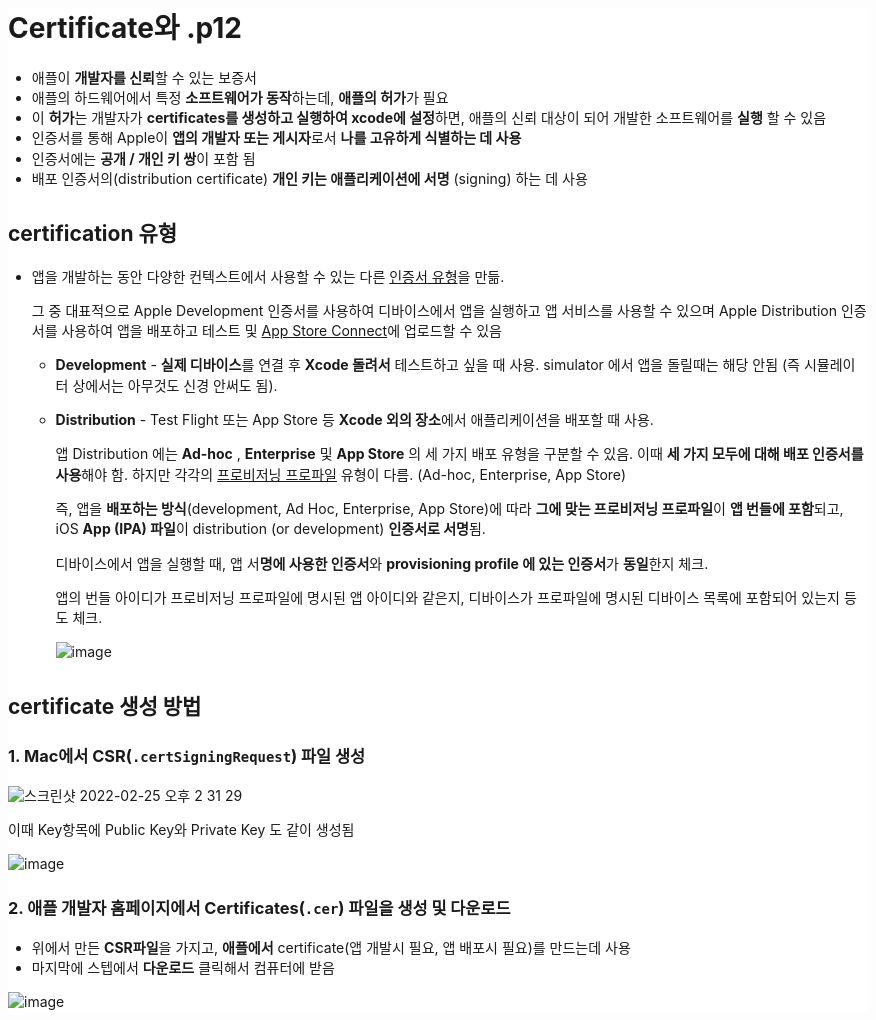 # Certificate와 .p12

- 애플이 **개발자를 신뢰**할 수 있는 보증서
- 애플의 하드웨어에서 특정 **소프트웨어가 동작**하는데, **애플의 허가**가 필요
- 이 **허가**는 개발자가 **certificates를 생성하고 실행하여 xcode에 설정**하면, 애플의 신뢰 대상이 되어 개발한 소프트웨어를 **실행** 할 수 있음
- 인증서를 통해 Apple이 **앱의 개발자 또는 게시자**로서 **나를 고유하게 식별하는 데 사용**
- 인증서에는 **공개 / 개인 키 쌍**이 포함 됨
- 배포 인증서의(distribution certificate) **개인 키는 애플리케이션에 서명** (signing) 하는 데 사용

## certification 유형

- 앱을 개발하는 동안 다양한 컨텍스트에서 사용할 수 있는 다른 [인증서 유형](https://help.apple.com/xcode/mac/current/#/dev80c4ec)을 만듦.

  그 중 대표적으로 Apple Development 인증서를 사용하여 디바이스에서 앱을 실행하고 앱 서비스를 사용할 수 있으며 Apple Distribution 인증서를 사용하여 앱을 배포하고 테스트 및 [App Store Connect](https://help.apple.com/xcode/mac/current/#/devec4355ec5)에 업로드할 수 있음

  - **Development** - **실제 디바이스**를 연결 후 **Xcode 돌려서** 테스트하고 싶을 때 사용. simulator 에서 앱을 돌릴때는 해당 안됨 (즉 시뮬레이터 상에서는 아무것도 신경 안써도 됨).

  - **Distribution** - Test Flight 또는 App Store 등 **Xcode 외의 장소**에서 애플리케이션을 배포할 때 사용.

    앱 Distribution 에는 **Ad-hoc** , **Enterprise** 및 **App Store** 의 세 가지 배포 유형을 구분할 수 있음. 이때 **세 가지 모두에 대해 배포 인증서를 사용**해야 함. 하지만 각각의 [프로비저닝 프로파일](https://github.com/sujinnaljin/TIL/blob/master/Swift/Provisioning%20profile.md) 유형이 다름. (Ad-hoc, Enterprise, App Store)

    즉, 앱을 **배포하는 방식**(development, Ad Hoc, Enterprise, App Store)에 따라 **그에 맞는 프로비저닝 프로파일**이 **앱 번들에 포함**되고, iOS **App (IPA) 파일**이 distribution (or development) **인증서로 서명**됨. 

    디바이스에서 앱을 실행할 때, 앱 서**명에 사용한 인증서**와 **provisioning profile 에 있는 인증서**가 **동일**한지 체크.

    앱의 번들 아이디가 프로비저닝 프로파일에 명시된 앱 아이디와 같은지, 디바이스가 프로파일에 명시된 디바이스 목록에 포함되어 있는지 등도 체크.
    
    ![image](https://user-images.githubusercontent.com/20410193/186571997-9b52fddc-07c1-4a7f-88a9-09b479a9fa17.png)

    

## certificate 생성 방법

### 1. Mac에서 CSR(`.certSigningRequest`)  파일 생성

<img width="144" alt="스크린샷 2022-02-25 오후 2 31 29" src="https://user-images.githubusercontent.com/20410193/155659669-d012795a-9023-44f6-9d0f-3056011cc4dd.png">

이때 Key항목에 Public Key와 Private Key 도 같이 생성됨

<img width="780" alt="image" src="https://user-images.githubusercontent.com/20410193/155659691-9a781419-28b1-4351-b987-332b79b1fc07.png">

### 2. 애플 개발자 홈페이지에서 Certificates(`.cer`) 파일을 생성 및 다운로드

- 위에서 만든 **CSR파일**을 가지고, **애플에서** certificate(앱 개발시 필요, 앱 배포시 필요)를 만드는데 사용
- 마지막에 스텝에서 **다운로드** 클릭해서 컴퓨터에 받음

<img width="832" alt="image" src="https://user-images.githubusercontent.com/20410193/155659726-5d00f9d5-01aa-4338-8894-a7a786a6d255.png">
